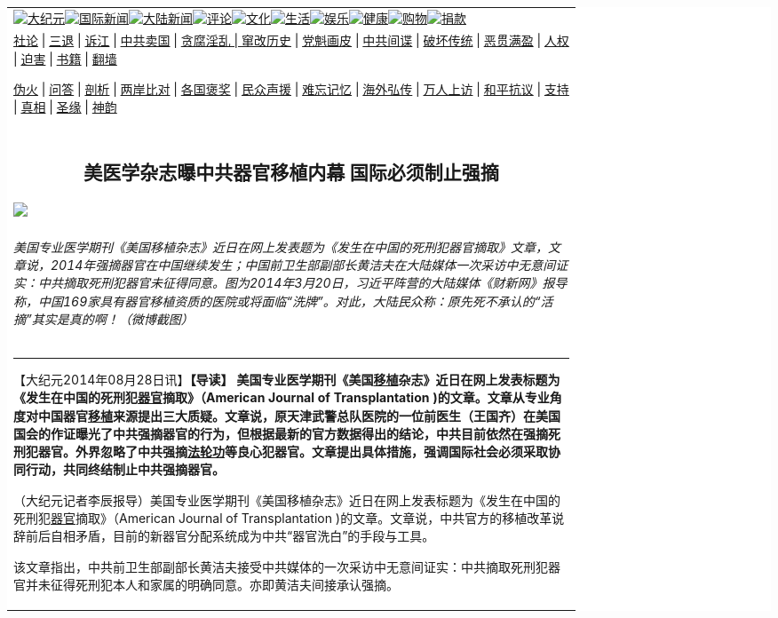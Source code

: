 <a name="1" id="1" target="_blank"></a><span id="1"></span>
<table border="0"><tr><td colspan="2" VALIGN=TOP><a href="https://github.com/asdfghy6/djy/blob/master/gb/nsc413.md#1"><img src="https://raw.githubusercontent.com/asdfghy6/1/master/t/djy/1.jpg" title="大纪元"></a><a href="https://github.com/asdfghy6/djy/blob/master/gb/n24hr.md#1"><img src="https://raw.githubusercontent.com/asdfghy6/1/master/t/djy/3.jpg" title="国际新闻"></a><a href="https://github.com/asdfghy6/djy/blob/master/gb/nsc413.md#1"><img src="https://raw.githubusercontent.com/asdfghy6/1/master/t/djy/4.jpg" title="大陆新闻"></a><a href="https://github.com/asdfghy6/djy/blob/master/gb/news392.md#1"><img src="https://raw.githubusercontent.com/asdfghy6/1/master/t/djy/5.jpg" title="评论"></a><a href="https://github.com/asdfghy6/djy/blob/master/gb/news2007.md#1"><img src="https://raw.githubusercontent.com/asdfghy6/1/master/t/djy/6.jpg" title="文化"></a><a href="https://github.com/asdfghy6/djy/blob/master/gb/news2008.md#1"><img src="https://raw.githubusercontent.com/asdfghy6/1/master/t/djy/7.jpg" title="生活"></a><a href="https://github.com/asdfghy6/djy/blob/master/gb/ncyule.md#1"><img src="https://raw.githubusercontent.com/asdfghy6/1/master/t/djy/8.jpg" title="娱乐"></a><a href="https://github.com/asdfghy6/djy/blob/master/gb/nsc1002.md#1"><img src="https://raw.githubusercontent.com/asdfghy6/1/master/t/djy/9.jpg" title="健康"><a href="https://www.youlucky.com"><img src="https://raw.githubusercontent.com/asdfghy6/1/master/t/djy/10.jpg" title="购物"></a><a href="https://www.supportepoch.org/donation?utm_medium=epochtimes&utm_source=referral&utm_campaign=donate_button_djyhomepage"><img src="https://raw.githubusercontent.com/asdfghy6/1/master/t/djy/12.jpg" title="捐款"></a></td></tr>
<tr><td colspan="2" VALIGN=TOP><a target="_blank" href="https://git.io/fjCRf">社论</a> | <a target="_blank" href="https://github.com/asdfghy6/djy/blob/master/gb/nf5657.md#1">三退</a> | <a target="_blank" href="https://github.com/asdfghy6/djy/blob/master/gb/nf6123.md#1">诉江</a> | <a target="_blank" href="https://github.com/asdfghy6/djy/blob/master/gb/nf1176117.md#1">中共卖国</a> | <a target="_blank" href="https://github.com/asdfghy6/djy/blob/master/gb/nf5773.md#1">贪腐淫乱 | <a target="_blank" href="https://github.com/asdfghy6/djy/blob/master/gb/nf1176115.md#1">窜改历史</a> | <a target="_blank" href="https://github.com/asdfghy6/djy/blob/master/gb/nf1176107.md#1">党魁画皮</a> | <a target="_blank" href="https://github.com/asdfghy6/djy/blob/master/gb/nf1320400.md#1">中共间谍</a> | <a target="_blank" href="https://github.com/asdfghy6/djy/blob/master/gb/nf1176114.md#1">破坏传统</a> | <a target="_blank" href="https://github.com/asdfghy6/djy/blob/master/gb/nf5287.md#1">恶贯满盈</a> | <a target="_blank" href="https://github.com/asdfghy6/djy/blob/master/gb/ncid278.md#1">人权</a> | <a target="_blank" href="https://github.com/asdfghy6/djy/blob/master/gb/nf1176111.md#1">迫害</a> | <a target="_blank" href="https://github.com/asdfghy6/djy/blob/master/gb/nf1235328.md#1">书籍</a> | <a target="_blank" href="https://github.com/asdfghy6/fq/blob/master/README.md?zsrh#1">翻墙</a></p><p><a target="_blank" href="https://github.com/asdfghy6/djy/blob/master/gb/nf5562.md#1">伪火</a> | <a target="_blank" href="https://github.com/asdfghy6/djy/blob/master/gb/nf4378.md#1">问答</a> | <a target="_blank" href="https://github.com/asdfghy6/djy/blob/master/gb/nf5792.md#1">剖析</a> | <a target="_blank" href="https://github.com/asdfghy6/djy/blob/master/gb/nf5735.md#1">两岸比对</a> | <a target="_blank" href="https://github.com/asdfghy6/djy/blob/master/gb/nf6119.md#1">各国褒奖</a> | <a target="_blank" href="https://github.com/asdfghy6/djy/blob/master/gb/nf6120.md#1">民众声援</a> | <a target="_blank" href="https://github.com/asdfghy6/djy/blob/master/gb/nf1188594.md#1">难忘记忆</a> | <a target="_blank" href="https://github.com/asdfghy6/djy/blob/master/gb/nf3180.md#1">海外弘传</a> | <a target="_blank" href="https://github.com/asdfghy6/djy/blob/master/gb/nf5410.md#1">万人上访</a> | <a target="_blank" href="https://github.com/asdfghy6/ntdtv/blob/master/gb/prog1530_1.md#1">和平抗议</a> | <a target="_blank" href="https://github.com/asdfghy6/djy/blob/master/gb/nf4386.md#1">支持</a> | <a target="_blank" href="https://github.com/asdfghy6/djy/blob/master/gb/nf4389.md#1">真相</a> | <a target="_blank" href="https://github.com/asdfghy6/djy/blob/master/gb/nf5790.md#1">圣缘</a> | <a target="_blank" href="https://github.com/asdfghy6/djy/blob/master/gb/nf4786.md#1">神韵</a></td></tr>
<tr><td VALIGN=TOP width="626"><h2 align=center>美医学杂志曝中共器官移植内幕 国际必须制止强摘</h2>
<img src="http://i.epochtimes.com/assets/uploads/2014/08/1403201914342583-600x400.jpg" />
<h6>美国专业医学期刊《美国移植杂志》近日在网上发表题为《发生在中国的死刑犯器官摘取》文章，文章说，2014年强摘器官在中国继续发生；中国前卫生部副部长黄洁夫在大陆媒体一次采访中无意间证实：中共摘取死刑犯器官未征得同意。图为2014年3月20日，习近平阵营的大陆媒体《财新网》报导称，中国169家具有器官移植资质的医院或将面临“洗牌”。对此，大陆民众称：原先死不承认的“活摘”其实是真的啊！（微博截图）
</h6>
<hr>
<p>【大纪元2014年08月28日讯】<b>【导读】 美国专业医学期刊《美国<a href="https://github.com/asdfghy6/djy/blob/master/gb/tag/%E7%A7%BB%E6%A4%8D.md">移植</a>杂志》近日在网上发表标题为《发生在中国的死刑犯<a href="https://github.com/asdfghy6/djy/blob/master/gb/tag/%E5%99%A8%E5%AE%98.md">器官</a>摘取》（American Journal of Transplantation )的文章。文章从专业角度对中国器官<a href="https://github.com/asdfghy6/djy/blob/master/gb/tag/%E7%A7%BB%E6%A4%8D.md">移植</a>来源提出三大质疑。文章说，原天津武警总队医院的一位前医生（王国齐）在美国国会的作证曝光了中共强摘器官的行为，但根据最新的官方数据得出的结论，中共目前依然在强摘死刑犯器官。外界忽略了中共强摘<a href="https://github.com/asdfghy6/djy/blob/master/gb/tag/%E6%B3%95%E8%BD%AE%E5%8A%9F.md">法轮功</a>等良心犯器官。文章提出具体措施，强调国际社会必须采取协同行动，共同终结制止中共强摘器官。</b></p>
<p>（大纪元记者李辰报导）美国专业医学期刊《美国移植杂志》近日在网上发表标题为《发生在中国的死刑犯<a href="https://github.com/asdfghy6/djy/blob/master/gb/tag/%E5%99%A8%E5%AE%98.md">器官</a>摘取》（American Journal of Transplantation )的文章。文章说，中共官方的移植改革说辞前后自相矛盾，目前的新器官分配系统成为中共“器官洗白”的手段与工具。</p>
<p>该文章指出，中共前卫生部副部长黄洁夫接受中共媒体的一次采访中无意间证实：中共摘取死刑犯器官并未征得死刑犯本人和家属的明确同意。亦即黄洁夫间接承认强摘。</p>